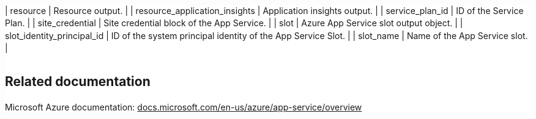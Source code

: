 | resource | Resource output. |
| resource\_application\_insights | Application insights output. |
| service\_plan\_id | ID of the Service Plan. |
| site\_credential | Site credential block of the App Service. |
| slot | Azure App Service slot output object. |
| slot\_identity\_principal\_id | ID of the system principal identity of the App Service Slot. |
| slot\_name | Name of the App Service slot. |

## Related documentation

Microsoft Azure documentation: [docs.microsoft.com/en-us/azure/app-service/overview](https://docs.microsoft.com/en-us/azure/app-service/overview)

